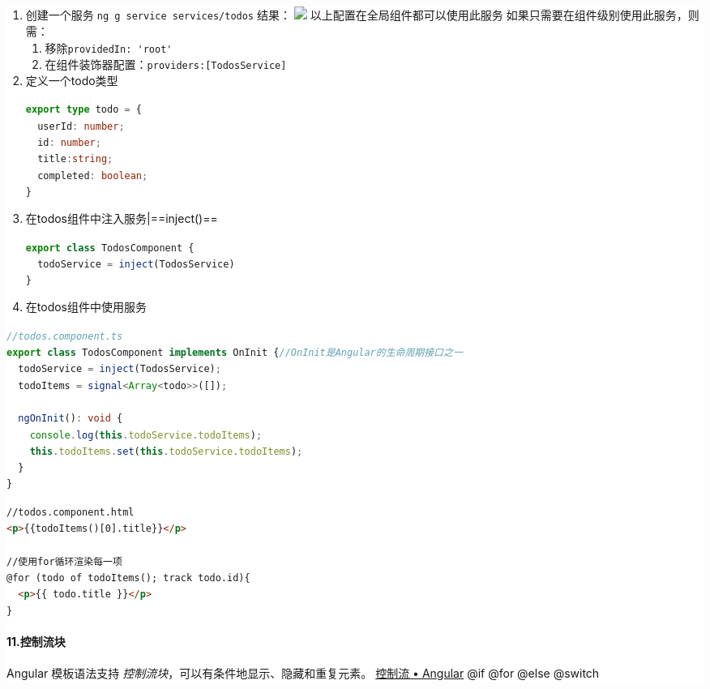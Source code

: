 1. 创建一个服务
	`ng g service services/todos`
	结果：
	![](/img/user/05_Angular18/attachments/Paste-image-20250805-4.png)
	以上配置在全局组件都可以使用此服务
	如果只需要在组件级别使用此服务，则需：
	1. 移除`providedIn: 'root'`
	2. 在组件装饰器配置：`providers:[TodosService]`
2. 定义一个todo类型
	```ts
	export type todo = {
	  userId: number;
	  id: number;
	  title:string;
	  completed: boolean;
	}
	```
3. 在todos组件中注入服务|==inject()==
	```ts
	export class TodosComponent {
	  todoService = inject(TodosService)
	}
	```
4. 在todos组件中使用服务
```ts
//todos.component.ts
export class TodosComponent implements OnInit {//OnInit是Angular的生命周期接口之一
  todoService = inject(TodosService);
  todoItems = signal<Array<todo>>([]);

  ngOnInit(): void {
    console.log(this.todoService.todoItems);  
    this.todoItems.set(this.todoService.todoItems);
  }
}
```
```html
//todos.component.html
<p>{{todoItems()[0].title}}</p>

//使用for循环渲染每一项
@for (todo of todoItems(); track todo.id){
  <p>{{ todo.title }}</p>
}
```
#### 11.控制流块
Angular 模板语法支持 _控制流块_，可以有条件地显示、隐藏和重复元素。
[控制流 • Angular](https://v18.angular.cn/guide/templates/control-flow#repeat-content-with-the-for-block)
@if
@for
@else
@switch
